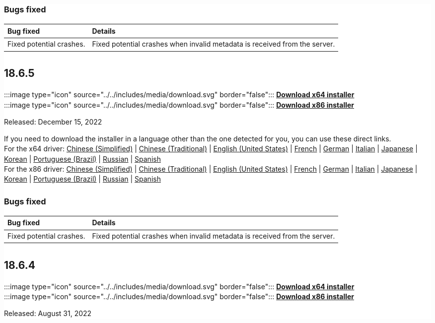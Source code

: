 ### Bugs fixed

| Bug fixed | Details |
| :-------- | :------ |
| Fixed potential crashes. | Fixed potential crashes when invalid metadata is received from the server. |

## 18.6.5

:::image type="icon" source="../../includes/media/download.svg" border="false"::: **[Download x64 installer](https://go.microsoft.com/fwlink/?linkid=2218891)**  
:::image type="icon" source="../../includes/media/download.svg" border="false"::: **[Download x86 installer](https://go.microsoft.com/fwlink/?linkid=2219663)**  

Released: December 15, 2022

If you need to download the installer in a language other than the one detected for you, you can use these direct links.  
    For the x64 driver: [Chinese (Simplified)](https://go.microsoft.com/fwlink/?linkid=2218891&clcid=0x804) | [Chinese (Traditional)](https://go.microsoft.com/fwlink/?linkid=2218891&clcid=0x404) | [English (United States)](https://go.microsoft.com/fwlink/?linkid=2218891&clcid=0x409) | [French](https://go.microsoft.com/fwlink/?linkid=2218891&clcid=0x40c) | [German](https://go.microsoft.com/fwlink/?linkid=2218891&clcid=0x407) | [Italian](https://go.microsoft.com/fwlink/?linkid=2218891&clcid=0x410) | [Japanese](https://go.microsoft.com/fwlink/?linkid=2218891&clcid=0x411) | [Korean](https://go.microsoft.com/fwlink/?linkid=2218891&clcid=0x412) | [Portuguese (Brazil)](https://go.microsoft.com/fwlink/?linkid=2218891&clcid=0x416) | [Russian](https://go.microsoft.com/fwlink/?linkid=2218891&clcid=0x419) | [Spanish](https://go.microsoft.com/fwlink/?linkid=2218891&clcid=0x40a)  
    For the x86 driver: [Chinese (Simplified)](https://go.microsoft.com/fwlink/?linkid=2219663&clcid=0x804) | [Chinese (Traditional)](https://go.microsoft.com/fwlink/?linkid=2219663&clcid=0x404) | [English (United States)](https://go.microsoft.com/fwlink/?linkid=2219663&clcid=0x409) | [French](https://go.microsoft.com/fwlink/?linkid=2219663&clcid=0x40c) | [German](https://go.microsoft.com/fwlink/?linkid=2219663&clcid=0x407) | [Italian](https://go.microsoft.com/fwlink/?linkid=2219663&clcid=0x410) | [Japanese](https://go.microsoft.com/fwlink/?linkid=2219663&clcid=0x411) | [Korean](https://go.microsoft.com/fwlink/?linkid=2219663&clcid=0x412) | [Portuguese (Brazil)](https://go.microsoft.com/fwlink/?linkid=2219663&clcid=0x416) | [Russian](https://go.microsoft.com/fwlink/?linkid=2219663&clcid=0x419) | [Spanish](https://go.microsoft.com/fwlink/?linkid=2219663&clcid=0x40a)

### Bugs fixed

| Bug fixed | Details |
| :-------- | :------ |
| Fixed potential crashes. | Fixed potential crashes when invalid metadata is received from the server. |

## 18.6.4

:::image type="icon" source="../../includes/media/download.svg" border="false"::: **[Download x64 installer](https://go.microsoft.com/fwlink/?linkid=2206347)**  
:::image type="icon" source="../../includes/media/download.svg" border="false"::: **[Download x86 installer](https://go.microsoft.com/fwlink/?linkid=2206348)**  

Released: August 31, 2022
